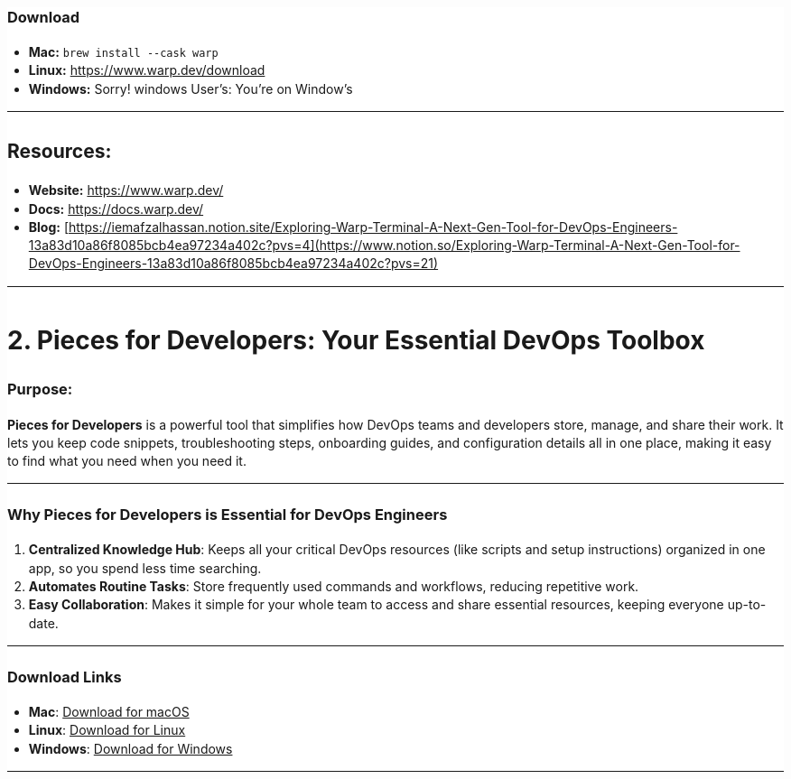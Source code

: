
### Download

- **Mac:** `brew install --cask warp`
- **Linux:** https://www.warp.dev/download
- **Windows:** Sorry! windows User’s: You’re on Window’s

---

## Resources:

- **Website:** https://www.warp.dev/
- **Docs:** https://docs.warp.dev/
- **Blog:** [https://iemafzalhassan.notion.site/Exploring-Warp-Terminal-A-Next-Gen-Tool-for-DevOps-Engineers-13a83d10a86f8085bcb4ea97234a402c?pvs=4](https://www.notion.so/Exploring-Warp-Terminal-A-Next-Gen-Tool-for-DevOps-Engineers-13a83d10a86f8085bcb4ea97234a402c?pvs=21)

---

# **2. Pieces for Developers: Your Essential DevOps Toolbox**

### **Purpose:**

**Pieces for Developers** is a powerful tool that simplifies how DevOps teams and developers store, manage, and share their work. It lets you keep code snippets, troubleshooting steps, onboarding guides, and configuration details all in one place, making it easy to find what you need when you need it.

---

### **Why Pieces for Developers is Essential for DevOps Engineers**

1. **Centralized Knowledge Hub**: Keeps all your critical DevOps resources (like scripts and setup instructions) organized in one app, so you spend less time searching.
2. **Automates Routine Tasks**: Store frequently used commands and workflows, reducing repetitive work.
3. **Easy Collaboration**: Makes it simple for your whole team to access and share essential resources, keeping everyone up-to-date.

---

### **Download Links**

- **Mac**: [Download for macOS](https://docs.pieces.app/installation-getting-started/what-am-i-installing)
- **Linux**: [Download for Linux](https://docs.pieces.app/installation-getting-started/what-am-i-installing)
- **Windows**: [Download for Windows](https://docs.pieces.app/installation-getting-started/what-am-i-installing)

---